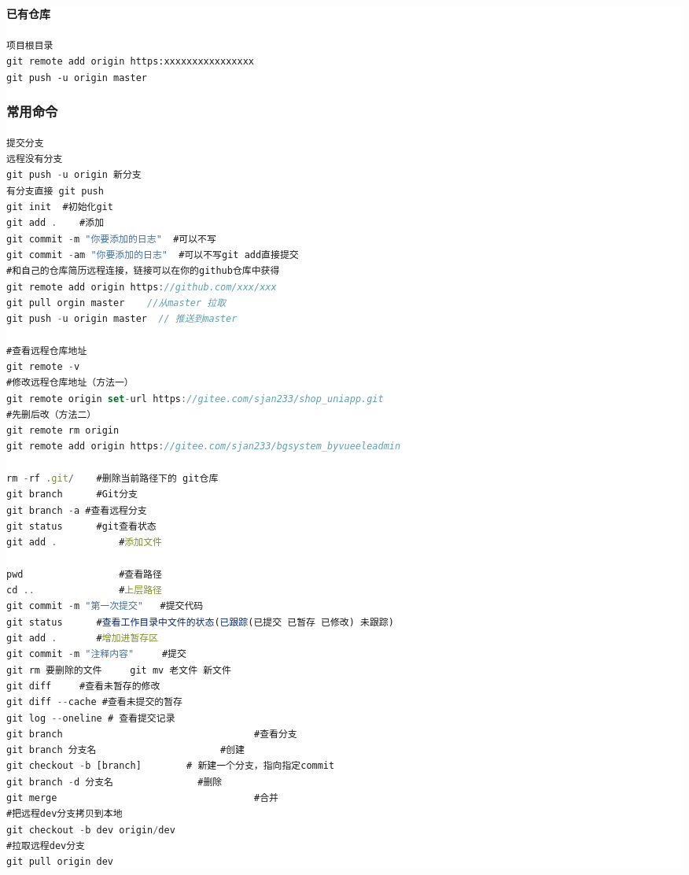 #### 已有仓库

```
项目根目录
git remote add origin https:xxxxxxxxxxxxxxxx
git push -u origin master
```

### 常用命令

```javascript
提交分支
远程没有分支
git push -u origin 新分支
有分支直接 git push
git init  #初始化git
git add .    #添加
git commit -m "你要添加的日志"  #可以不写
git commit -am "你要添加的日志"  #可以不写git add直接提交
#和自己的仓库简历远程连接，链接可以在你的github仓库中获得
git remote add origin https://github.com/xxx/xxx 
git pull orgin master    //从master 拉取
git push -u origin master  // 推送到master

#查看远程仓库地址
git remote -v
#修改远程仓库地址（方法一）
git remote origin set-url https://gitee.com/sjan233/shop_uniapp.git
#先删后改（方法二）
git remote rm origin
git remote add origin https://gitee.com/sjan233/bgsystem_byvueeleadmin

rm -rf .git/ 	#删除当前路径下的 git仓库
git branch		#Git分支
git branch -a #查看远程分支
git status		#git查看状态
git add .			#添加文件

pwd					#查看路径
cd ..				#上层路径
git commit -m "第一次提交" 	#提交代码
git status		#查看工作目录中文件的状态(已跟踪(已提交 已暂存 已修改) 未跟踪)
git add .		#增加进暂存区
git commit -m "注释内容"     #提交
git rm 要删除的文件     git mv 老文件 新文件
git diff     #查看未暂存的修改
git diff --cache #查看未提交的暂存
git log --oneline # 查看提交记录
git branch									#查看分支
git branch 分支名						#创建
git checkout -b [branch]		# 新建一个分支，指向指定commit
git branch -d 分支名   			#删除
git merge 									#合并
#把远程dev分支拷贝到本地
git checkout -b dev origin/dev
#拉取远程dev分支
git pull origin dev
```
